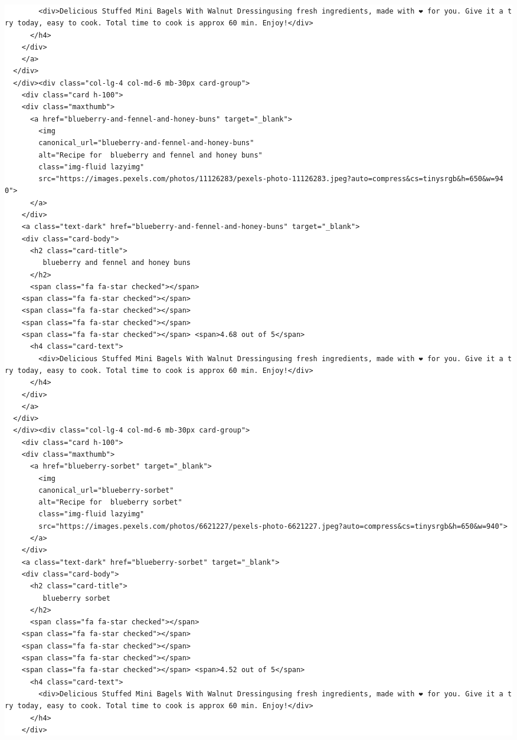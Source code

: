             <div>Delicious Stuffed Mini Bagels With Walnut Dressingusing fresh ingredients, made with ❤️ for you. Give it a try today, easy to cook. Total time to cook is approx 60 min. Enjoy!</div>
          </h4>
        </div>
        </a>
      </div>
      </div><div class="col-lg-4 col-md-6 mb-30px card-group">
        <div class="card h-100">
        <div class="maxthumb">
          <a href="blueberry-and-fennel-and-honey-buns" target="_blank">
            <img
            canonical_url="blueberry-and-fennel-and-honey-buns"
            alt="Recipe for  blueberry and fennel and honey buns"
            class="img-fluid lazyimg"
            src="https://images.pexels.com/photos/11126283/pexels-photo-11126283.jpeg?auto=compress&cs=tinysrgb&h=650&w=940">
          </a>
        </div>
        <a class="text-dark" href="blueberry-and-fennel-and-honey-buns" target="_blank">
        <div class="card-body">
          <h2 class="card-title">
             blueberry and fennel and honey buns
          </h2>
          <span class="fa fa-star checked"></span>
        <span class="fa fa-star checked"></span>
        <span class="fa fa-star checked"></span>
        <span class="fa fa-star checked"></span>
        <span class="fa fa-star checked"></span> <span>4.68 out of 5</span>
          <h4 class="card-text">
            <div>Delicious Stuffed Mini Bagels With Walnut Dressingusing fresh ingredients, made with ❤️ for you. Give it a try today, easy to cook. Total time to cook is approx 60 min. Enjoy!</div>
          </h4>
        </div>
        </a>
      </div>
      </div><div class="col-lg-4 col-md-6 mb-30px card-group">
        <div class="card h-100">
        <div class="maxthumb">
          <a href="blueberry-sorbet" target="_blank">
            <img
            canonical_url="blueberry-sorbet"
            alt="Recipe for  blueberry sorbet"
            class="img-fluid lazyimg"
            src="https://images.pexels.com/photos/6621227/pexels-photo-6621227.jpeg?auto=compress&cs=tinysrgb&h=650&w=940">
          </a>
        </div>
        <a class="text-dark" href="blueberry-sorbet" target="_blank">
        <div class="card-body">
          <h2 class="card-title">
             blueberry sorbet
          </h2>
          <span class="fa fa-star checked"></span>
        <span class="fa fa-star checked"></span>
        <span class="fa fa-star checked"></span>
        <span class="fa fa-star checked"></span>
        <span class="fa fa-star checked"></span> <span>4.52 out of 5</span>
          <h4 class="card-text">
            <div>Delicious Stuffed Mini Bagels With Walnut Dressingusing fresh ingredients, made with ❤️ for you. Give it a try today, easy to cook. Total time to cook is approx 60 min. Enjoy!</div>
          </h4>
        </div>
